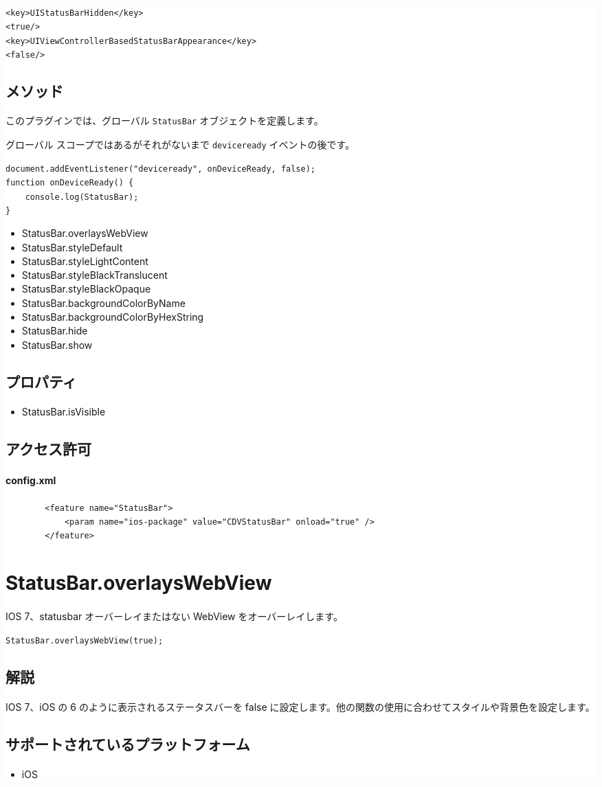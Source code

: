     <key>UIStatusBarHidden</key>
    <true/>
    <key>UIViewControllerBasedStatusBarAppearance</key>
    <false/>

## メソッド

このプラグインでは、グローバル `StatusBar` オブジェクトを定義します。

グローバル スコープではあるがそれがないまで `deviceready` イベントの後です。

    document.addEventListener("deviceready", onDeviceReady, false);
    function onDeviceReady() {
        console.log(StatusBar);
    }

* StatusBar.overlaysWebView
* StatusBar.styleDefault
* StatusBar.styleLightContent
* StatusBar.styleBlackTranslucent
* StatusBar.styleBlackOpaque
* StatusBar.backgroundColorByName
* StatusBar.backgroundColorByHexString
* StatusBar.hide
* StatusBar.show

## プロパティ

* StatusBar.isVisible

## アクセス許可

#### config.xml

            <feature name="StatusBar">
                <param name="ios-package" value="CDVStatusBar" onload="true" />
            </feature>

# StatusBar.overlaysWebView

IOS 7、statusbar オーバーレイまたはない WebView をオーバーレイします。

    StatusBar.overlaysWebView(true);

## 解説

IOS 7、iOS の 6 のように表示されるステータスバーを false に設定します。他の関数の使用に合わせてスタイルや背景色を設定します。

## サポートされているプラットフォーム

* iOS
